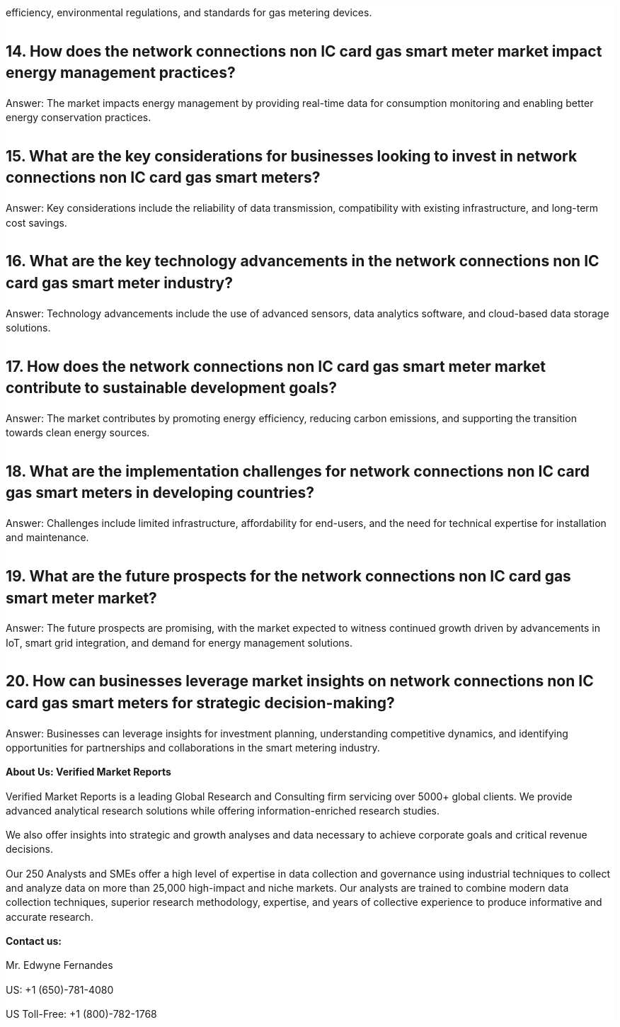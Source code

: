 efficiency, environmental regulations, and standards for gas metering devices.</p><h2>14. How does the network connections non IC card gas smart meter market impact energy management practices?</h2><p>Answer: The market impacts energy management by providing real-time data for consumption monitoring and enabling better energy conservation practices.</p><h2>15. What are the key considerations for businesses looking to invest in network connections non IC card gas smart meters?</h2><p>Answer: Key considerations include the reliability of data transmission, compatibility with existing infrastructure, and long-term cost savings.</p><h2>16. What are the key technology advancements in the network connections non IC card gas smart meter industry?</h2><p>Answer: Technology advancements include the use of advanced sensors, data analytics software, and cloud-based data storage solutions.</p><h2>17. How does the network connections non IC card gas smart meter market contribute to sustainable development goals?</h2><p>Answer: The market contributes by promoting energy efficiency, reducing carbon emissions, and supporting the transition towards clean energy sources.</p><h2>18. What are the implementation challenges for network connections non IC card gas smart meters in developing countries?</h2><p>Answer: Challenges include limited infrastructure, affordability for end-users, and the need for technical expertise for installation and maintenance.</p><h2>19. What are the future prospects for the network connections non IC card gas smart meter market?</h2><p>Answer: The future prospects are promising, with the market expected to witness continued growth driven by advancements in IoT, smart grid integration, and demand for energy management solutions.</p><h2>20. How can businesses leverage market insights on network connections non IC card gas smart meters for strategic decision-making?</h2><p>Answer: Businesses can leverage insights for investment planning, understanding competitive dynamics, and identifying opportunities for partnerships and collaborations in the smart metering industry.</p></body></html></h3><p id="" class=""><strong>About Us: Verified Market Reports</strong></p><p id="" class="">Verified Market Reports is a leading Global Research and Consulting firm servicing over 5000+ global clients. We provide advanced analytical research solutions while offering information-enriched research studies.</p><p id="" class="">We also offer insights into strategic and growth analyses and data necessary to achieve corporate goals and critical revenue decisions.</p><p id="" class="">Our 250 Analysts and SMEs offer a high level of expertise in data collection and governance using industrial techniques to collect and analyze data on more than 25,000 high-impact and niche markets. Our analysts are trained to combine modern data collection techniques, superior research methodology, expertise, and years of collective experience to produce informative and accurate research.</p><p id="" class=""><strong>Contact us:</strong></p><p id="" class="">Mr. Edwyne Fernandes</p><p id="" class="">US: +1 (650)-781-4080</p><p id="" class="">US Toll-Free: +1 (800)-782-1768</p>
